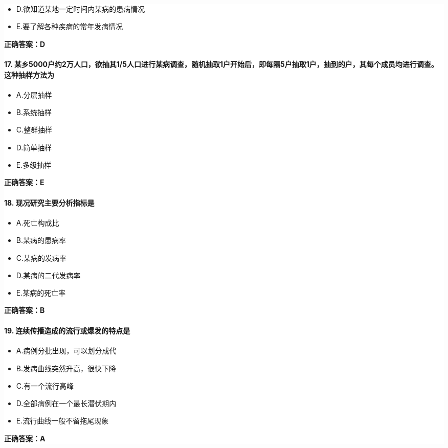 * D.欲知道某地一定时间内某病的患病情况

* E.要了解各种疾病的常年发病情况

**正确答案：D**







#### 17. 某乡5000户约2万人口，欲抽其1/5人口进行某病调查，随机抽取1户开始后，即每隔5户抽取1户，抽到的户，其每个成员均进行调查。这种抽样方法为

* A.分层抽样

* B.系统抽样

* C.整群抽样

* D.简单抽样

* E.多级抽样

**正确答案：E**







#### 18. 现况研究主要分析指标是

* A.死亡构成比

* B.某病的患病率

* C.某病的发病率

* D.某病的二代发病率

* E.某病的死亡率

**正确答案：B**







#### 19. 连续传播造成的流行或爆发的特点是

* A.病例分批出现，可以划分成代

* B.发病曲线突然升高，很快下降

* C.有一个流行高峰

* D.全部病例在一个最长潜伏期内

* E.流行曲线一般不留拖尾现象

**正确答案：A**



